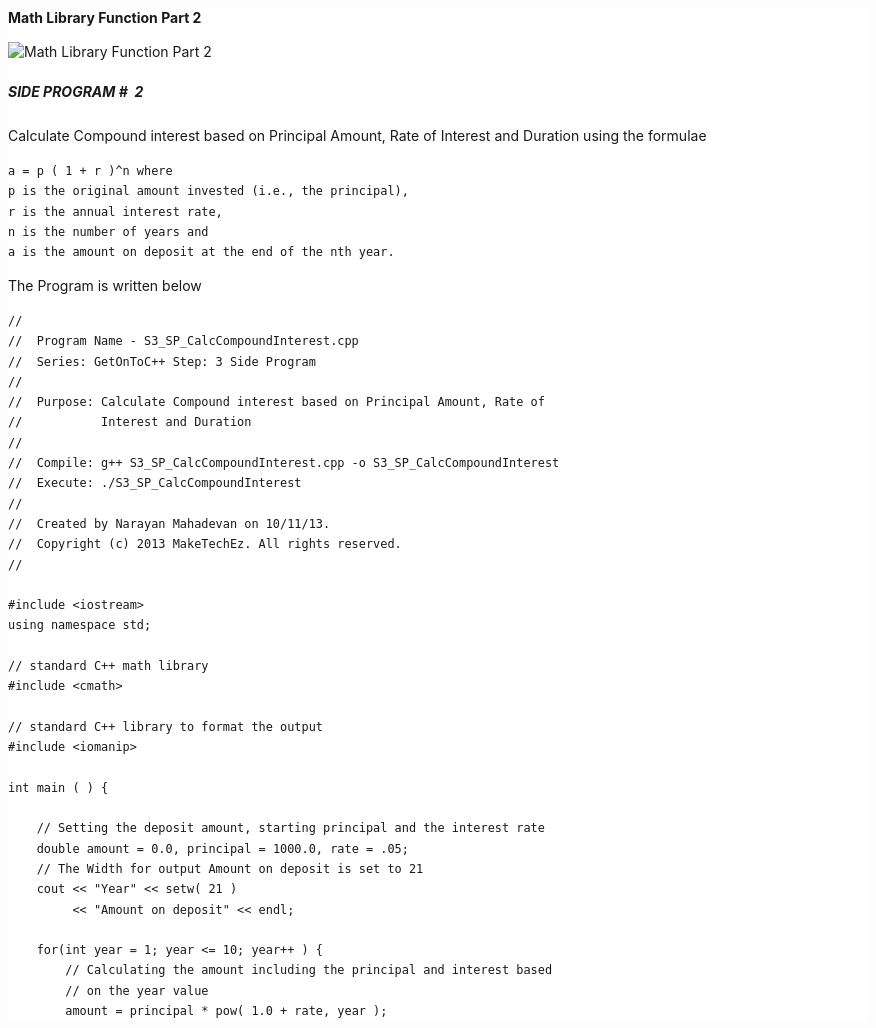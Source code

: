 [1]: /Users/narayan/Documents/MakeTechEzResources/images/GetOnToC++/MathLibFuncPart1.png "Math Library Function Part 1"



**Math Library Function Part 2**

![Math Library Function Part 2][2]

[2]: /Users/narayan/Documents/MakeTechEzResources/images/GetOnToC++/MathLibFuncPart2.png "Math Library Function Part 2"



##### SIDE PROGRAM # &nbsp;2

Calculate Compound interest based on Principal Amount, Rate of Interest and Duration using the formulae 

	a = p ( 1 + r )^n where
	p is the original amount invested (i.e., the principal), 
	r is the annual interest rate, 
	n is the number of years and 
	a is the amount on deposit at the end of the nth year.

The Program is written below

    //
    //  Program Name - S3_SP_CalcCompoundInterest.cpp
    //  Series: GetOnToC++ Step: 3 Side Program
    //
    //  Purpose: Calculate Compound interest based on Principal Amount, Rate of 
    //		     Interest and Duration
    //
    //  Compile: g++ S3_SP_CalcCompoundInterest.cpp -o S3_SP_CalcCompoundInterest
    //  Execute: ./S3_SP_CalcCompoundInterest
    //
    //  Created by Narayan Mahadevan on 10/11/13.
    //  Copyright (c) 2013 MakeTechEz. All rights reserved.
    //

    #include <iostream>
    using namespace std;

    // standard C++ math library
    #include <cmath>
    
    // standard C++ library to format the output
    #include <iomanip>
    
    int main ( ) { 

        // Setting the deposit amount, starting principal and the interest rate
        double amount = 0.0, principal = 1000.0, rate = .05; 
        // The Width for output Amount on deposit is set to 21
        cout << "Year" << setw( 21 )
             << "Amount on deposit" << endl;

        for(int year = 1; year <= 10; year++ ) { 
            // Calculating the amount including the principal and interest based
            // on the year value
            amount = principal * pow( 1.0 + rate, year );
